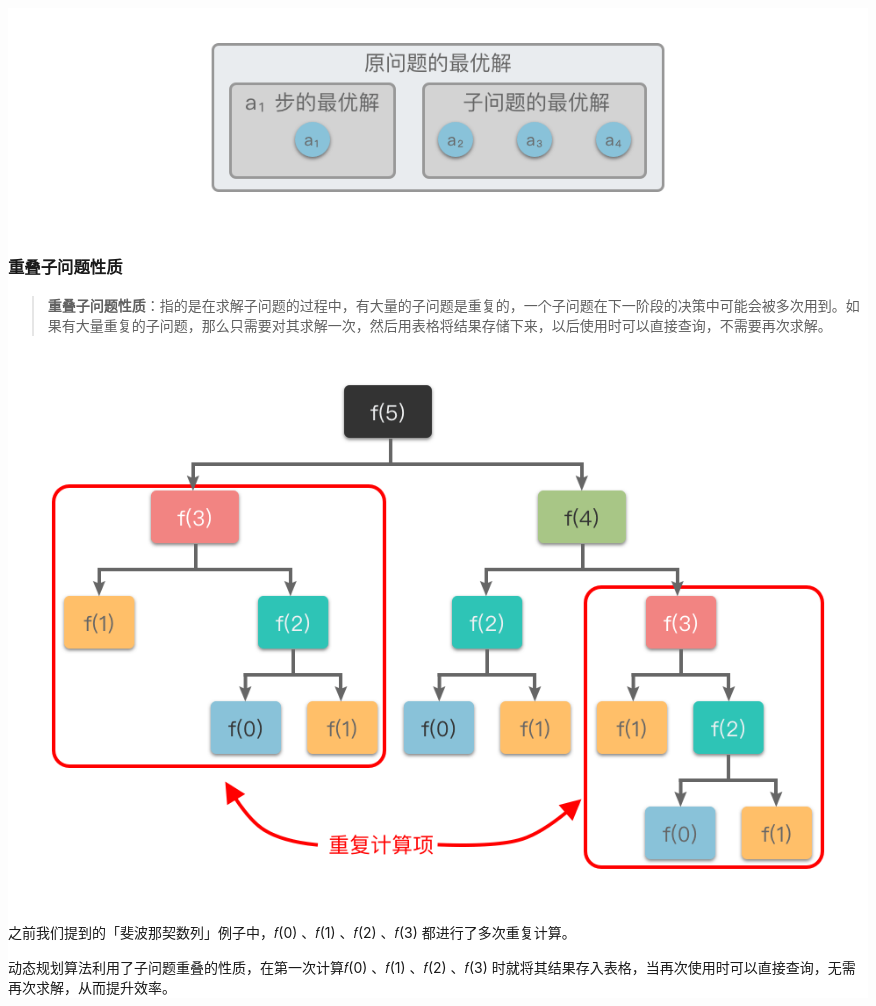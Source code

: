 ![最优子结构性质](../../../images/20240513163310.png)

### 重叠子问题性质

> **重叠子问题性质**：指的是在求解子问题的过程中，有大量的子问题是重复的，一个子问题在下一阶段的决策中可能会被多次用到。如果有大量重复的子问题，那么只需要对其求解一次，然后用表格将结果存储下来，以后使用时可以直接查询，不需要再次求解。

![斐波那契数列的重复计算项](../../../images/20230307164107.png)

之前我们提到的「斐波那契数列」例子中，𝑓(0) 、𝑓(1) 、𝑓(2) 、𝑓(3)  都进行了多次重复计算。

动态规划算法利用了子问题重叠的性质，在第一次计算𝑓(0) 、𝑓(1) 、𝑓(2) 、𝑓(3)   时就将其结果存入表格，当再次使用时可以直接查询，无需再次求解，从而提升效率。
